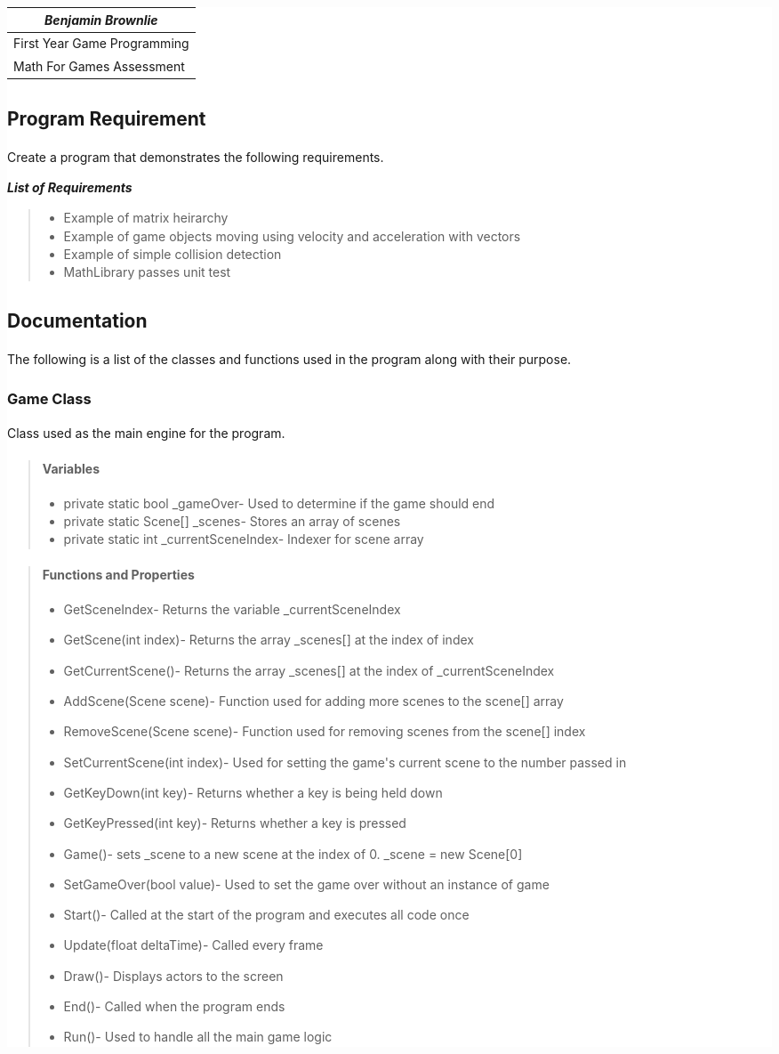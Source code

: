 ﻿*Benjamin Brownlie* |
|--- |
First Year Game Programming |
Math For Games Assessment |

## Program Requirement
Create a program that demonstrates the following requirements.

***List of Requirements***
> - Example of matrix heirarchy
> - Example of game objects moving using velocity and acceleration with vectors
> - Example of simple collision detection
> - MathLibrary passes unit test

## Documentation
The following is a list of the classes and functions used in the program along with their purpose.


### Game Class
Class used as the main engine for the program.

> #### Variables
> - private static bool _gameOver- Used to determine if the game should end
> - private static Scene[] _scenes- Stores an array of scenes
> - private static int _currentSceneIndex- Indexer for scene array

> #### Functions and Properties
> - GetSceneIndex- Returns the variable _currentSceneIndex
>
> - GetScene(int index)- Returns the array _scenes[] at the index of index
>
> - GetCurrentScene()- Returns the array _scenes[] at the index of _currentSceneIndex
>
> - AddScene(Scene scene)- Function used for adding more scenes to the scene[] array
>
> - RemoveScene(Scene scene)- Function used for removing scenes from the scene[] index
>
> - SetCurrentScene(int index)- Used for setting the game's current scene to the number passed in
>
> - GetKeyDown(int key)- Returns whether a key is being held down
>
> - GetKeyPressed(int key)- Returns whether a key is pressed
>
> - Game()- sets _scene to a new scene at the index of 0. _scene = new Scene[0]
>
> - SetGameOver(bool value)- Used to set the game over without an instance of game
>
> - Start()- Called at the start of the program and executes all code once
>
> - Update(float deltaTime)- Called every frame
>
> - Draw()- Displays actors to the screen
>
> - End()- Called when the program ends
>
> - Run()- Used to handle all the main game logic
